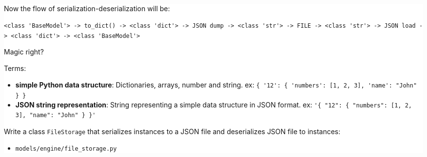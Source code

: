 <p>Now the flow of serialization-deserialization will be:</p>

<pre><code>&lt;class 'BaseModel'&gt; -&gt; to_dict() -&gt; &lt;class 'dict'&gt; -&gt; JSON dump -&gt; &lt;class 'str'&gt; -&gt; FILE -&gt; &lt;class 'str'&gt; -&gt; JSON load -&gt; &lt;class 'dict'&gt; -&gt; &lt;class 'BaseModel'&gt;
</code></pre>

<p>Magic right?</p>

<p>Terms:</p>

<ul>
<li><strong>simple Python data structure</strong>: Dictionaries, arrays, number and string. ex: <code>{ '12': { 'numbers': [1, 2, 3], 'name': "John" } }</code></li>
<li><strong>JSON string representation</strong>: String representing a simple data structure in JSON format. ex: <code>'{ "12": { "numbers": [1, 2, 3], "name": "John" } }'</code></li>
</ul>

<p>Write a class <code>FileStorage</code> that serializes instances to a JSON file and deserializes JSON file to instances:</p>

<ul>
<li><code>models/engine/file_storage.py</code></li>
